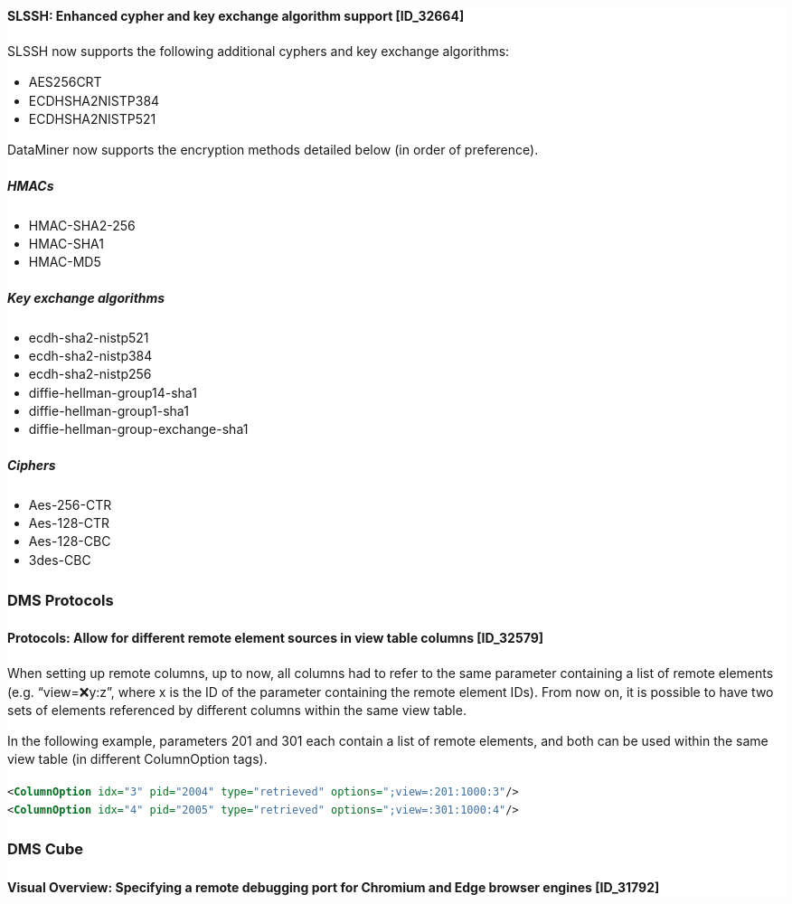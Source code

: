 #### SLSSH: Enhanced cypher and key exchange algorithm support \[ID_32664\]

SLSSH now supports the following additional cyphers and key exchange algorithms:

- AES256CRT
- ECDHSHA2NISTP384
- ECDHSHA2NISTP521

DataMiner now supports the encryption methods detailed below (in order of preference).

##### HMACs

- HMAC-SHA2-256
- HMAC-SHA1
- HMAC-MD5

##### Key exchange algorithms

- ecdh-sha2-nistp521
- ecdh-sha2-nistp384
- ecdh-sha2-nistp256
- diffie-hellman-group14-sha1
- diffie-hellman-group1-sha1
- diffie-hellman-group-exchange-sha1

##### Ciphers

- Aes-256-CTR
- Aes-128-CTR
- Aes-128-CBC
- 3des-CBC

### DMS Protocols

#### Protocols: Allow for different remote element sources in view table columns \[ID_32579\]

When setting up remote columns, up to now, all columns had to refer to the same parameter containing a list of remote elements (e.g. “view=:x:y:z”, where x is the ID of the parameter containing the remote element IDs). From now on, it is possible to have two sets of elements referenced by different columns within the same view table.

In the following example, parameters 201 and 301 each contain a list of remote elements, and both can be used within the same view table (in different ColumnOption tags).

```xml
<ColumnOption idx="3" pid="2004" type="retrieved" options=";view=:201:1000:3"/>
<ColumnOption idx="4" pid="2005" type="retrieved" options=";view=:301:1000:4"/>
```

### DMS Cube

#### Visual Overview: Specifying a remote debugging port for Chromium and Edge browser engines \[ID_31792\]
